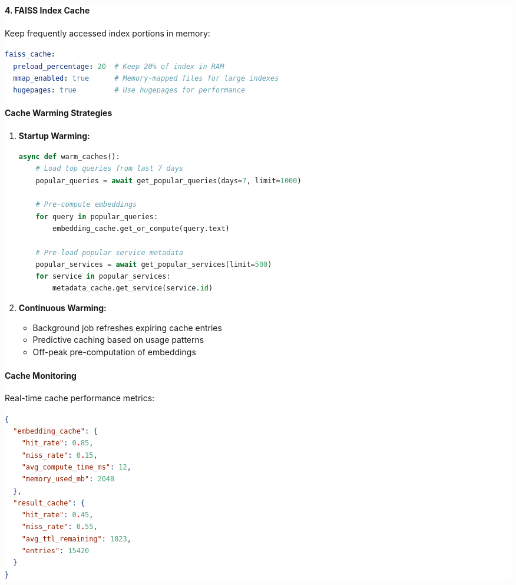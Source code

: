 #### **4. FAISS Index Cache**

Keep frequently accessed index portions in memory:

```yaml
faiss_cache:
  preload_percentage: 20  # Keep 20% of index in RAM
  mmap_enabled: true      # Memory-mapped files for large indexes
  hugepages: true         # Use hugepages for performance
```

#### **Cache Warming Strategies**

1. **Startup Warming:**
   ```python
   async def warm_caches():
       # Load top queries from last 7 days
       popular_queries = await get_popular_queries(days=7, limit=1000)
       
       # Pre-compute embeddings
       for query in popular_queries:
           embedding_cache.get_or_compute(query.text)
       
       # Pre-load popular service metadata
       popular_services = await get_popular_services(limit=500)
       for service in popular_services:
           metadata_cache.get_service(service.id)
   ```

2. **Continuous Warming:**
   - Background job refreshes expiring cache entries
   - Predictive caching based on usage patterns
   - Off-peak pre-computation of embeddings

#### **Cache Monitoring**

Real-time cache performance metrics:

```json
{
  "embedding_cache": {
    "hit_rate": 0.85,
    "miss_rate": 0.15,
    "avg_compute_time_ms": 12,
    "memory_used_mb": 2048
  },
  "result_cache": {
    "hit_rate": 0.45,
    "miss_rate": 0.55,
    "avg_ttl_remaining": 1823,
    "entries": 15420
  }
}
```
